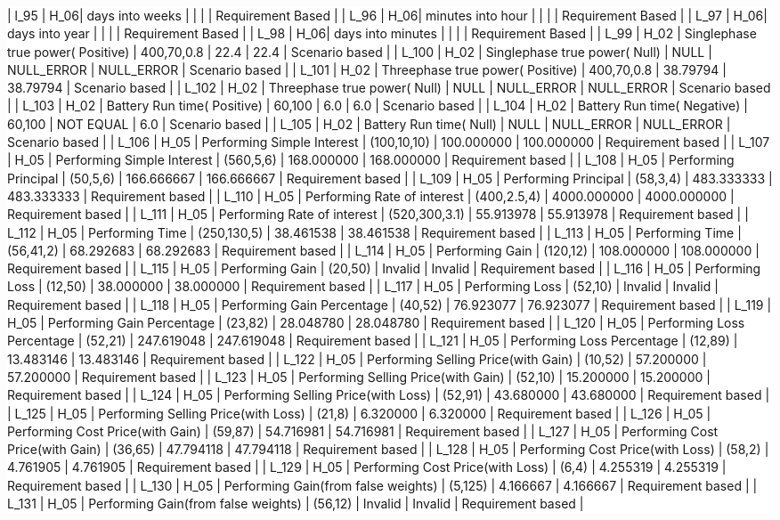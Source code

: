 | l_95        | H_06| days into weeks |      |        |     | Requirement Based |
| L_96        | H_06| minutes into hour |      |        |     | Requirement Based |
| L_97        | H_06| days into year |      |        |     | Requirement Based |
| L_98        | H_06| days into minutes |      |        |     | Requirement Based |
|  L_99       | H_02 |  Singlephase true power( Positive) | 400,70,0.8     |  22.4    |  22.4   | Scenario based |
|  L_100       | H_02 |  Singlephase true power( Null) | NULL    | NULL_ERROR     |  NULL_ERROR   | Scenario based |
|  L_101       | H_02 |  Threephase true power( Positive) | 400,70,0.8     |  38.79794    |  38.79794   | Scenario based |
|  L_102       | H_02 |  Threephase true power( Null) | NULL    | NULL_ERROR     |  NULL_ERROR   | Scenario based |
|  L_103       | H_02 |  Battery Run time( Positive) | 60,100     |  6.0    |  6.0   | Scenario based |
|  L_104       | H_02 |  Battery Run time( Negative) | 60,100       |   NOT EQUAL   |  6.0   | Scenario based |
|  L_105       | H_02 |  Battery Run time( Null) | NULL    | NULL_ERROR     |  NULL_ERROR   | Scenario based |
|  L_106  | H_05 | Performing Simple Interest | (100,10,10) | 100.000000 | 100.000000 | Requirement based |
|  L_107  | H_05 | Performing Simple Interest | (560,5,6) | 168.000000 | 168.000000 | Requirement based |
|  L_108  | H_05 | Performing Principal | (50,5,6) | 166.666667 | 166.666667 | Requirement based |
|  L_109  | H_05 | Performing Principal | (58,3,4) | 483.333333 | 483.333333 | Requirement based |
|  L_110  | H_05 | Performing Rate of interest | (400,2.5,4) | 4000.000000 | 4000.000000 | Requirement based |
|  L_111  | H_05 | Performing Rate of interest | (520,300,3.1) | 55.913978 | 55.913978 | Requirement based |
|  L_112  | H_05 | Performing Time | (250,130,5) | 38.461538 | 38.461538 | Requirement based |
|  L_113  | H_05 | Performing Time | (56,41,2) | 68.292683 | 68.292683 | Requirement based |
|  L_114  | H_05 | Performing Gain | (120,12) | 108.000000 | 108.000000 | Requirement based |
|  L_115  | H_05 | Performing Gain | (20,50) | Invalid | Invalid | Requirement based |
|  L_116  | H_05 | Performing Loss | (12,50) | 38.000000 | 38.000000 | Requirement based |
|  L_117  | H_05 | Performing Loss | (52,10) | Invalid | Invalid | Requirement based |
|  L_118  | H_05 | Performing Gain Percentage | (40,52) | 76.923077 | 76.923077 | Requirement based |
|  L_119  | H_05 | Performing Gain Percentage | (23,82) | 28.048780 | 28.048780 | Requirement based |
|  L_120  | H_05 | Performing Loss Percentage | (52,21) | 247.619048 | 247.619048 | Requirement based |
|  L_121  | H_05 | Performing Loss Percentage | (12,89) | 13.483146 | 13.483146 | Requirement based |
|  L_122  | H_05 | Performing Selling Price(with Gain) | (10,52) | 57.200000 | 57.200000 | Requirement based |
|  L_123  | H_05 | Performing Selling Price(with Gain) | (52,10) | 15.200000 | 15.200000 | Requirement based |
|  L_124  | H_05 | Performing Selling Price(with Loss) | (52,91) | 43.680000 | 43.680000 | Requirement based |
|  L_125  | H_05 | Performing Selling Price(with Loss) | (21,8) | 6.320000 | 6.320000 | Requirement based |
|  L_126  | H_05 | Performing Cost Price(with Gain) | (59,87) | 54.716981 | 54.716981 | Requirement based |
|  L_127  | H_05 | Performing Cost Price(with Gain) | (36,65) | 47.794118 | 47.794118 | Requirement based |
|  L_128  | H_05 | Performing Cost Price(with Loss) | (58,2) | 4.761905 | 4.761905 | Requirement based |
|  L_129  | H_05 | Performing Cost Price(with Loss) | (6,4) | 4.255319 | 4.255319 | Requirement based |
|  L_130  | H_05 | Performing Gain(from false weights) | (5,125) | 4.166667 | 4.166667 | Requirement based |
|  L_131  | H_05 | Performing Gain(from false weights) | (56,12) | Invalid | Invalid | Requirement based |